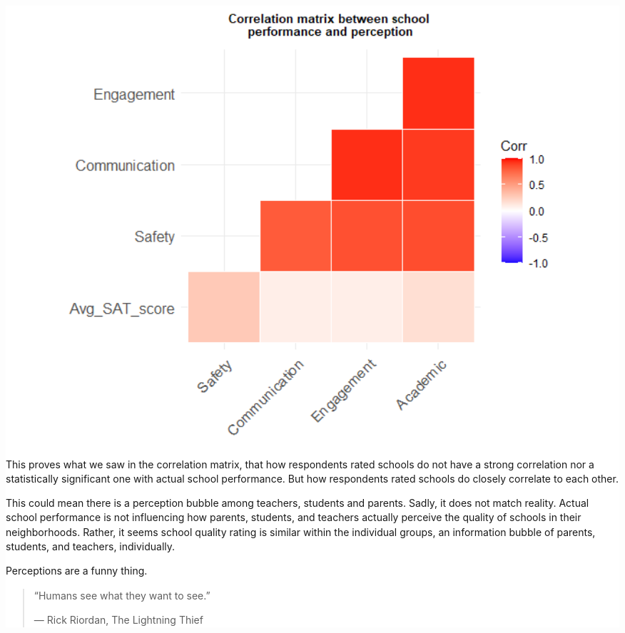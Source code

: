 <img src="NYC-Guided-project_files/figure-gfm/corr2-1.png" width="100%" height="100%" />

This proves what we saw in the correlation matrix, that how respondents
rated schools do not have a strong correlation nor a statistically
significant one with actual school performance. But how respondents
rated schools do closely correlate to each other.

This could mean there is a perception bubble among teachers, students
and parents. Sadly, it does not match reality. Actual school performance
is not influencing how parents, students, and teachers actually perceive
the quality of schools in their neighborhoods. Rather, it seems school
quality rating is similar within the individual groups, an information
bubble of parents, students, and teachers, individually.

Perceptions are a funny thing.

> “Humans see what they want to see.”
>
> <footer>
> — Rick Riordan, The Lightning Thief
> </footer>
